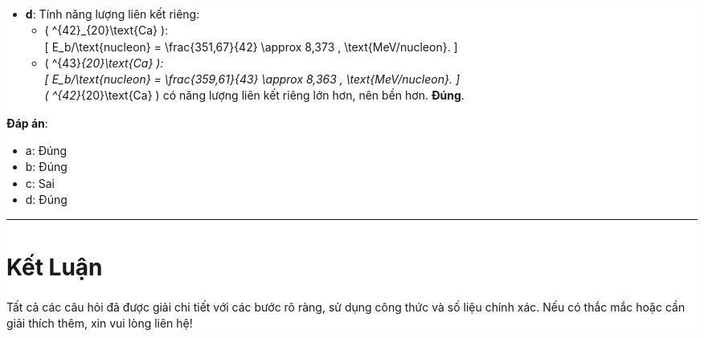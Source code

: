 - **d**: Tính năng lượng liên kết riêng:  
  - \( ^{42}_{20}\text{Ca} \):  
    \[
    E_b/\text{nucleon} = \frac{351,67}{42} \approx 8,373 \, \text{MeV/nucleon}.
    \]  
  - \( ^{43}_{20}\text{Ca} \):  
    \[
    E_b/\text{nucleon} = \frac{359,61}{43} \approx 8,363 \, \text{MeV/nucleon}.
    \]  
    \( ^{42}_{20}\text{Ca} \) có năng lượng liên kết riêng lớn hơn, nên bền hơn. **Đúng**.  

**Đáp án**:  
- a: Đúng  
- b: Đúng  
- c: Sai  
- d: Đúng  

---

# Kết Luận  
Tất cả các câu hỏi đã được giải chi tiết với các bước rõ ràng, sử dụng công thức và số liệu chính xác. Nếu có thắc mắc hoặc cần giải thích thêm, xin vui lòng liên hệ!

